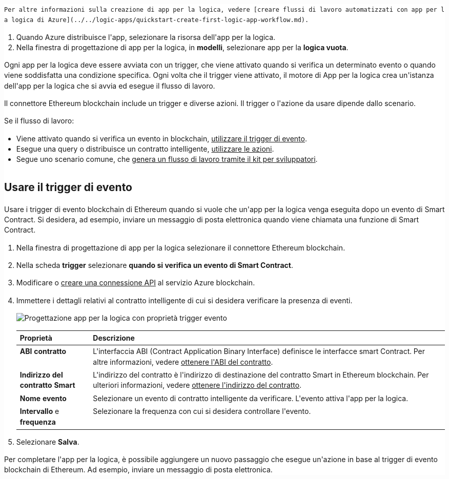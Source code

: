     Per altre informazioni sulla creazione di app per la logica, vedere [creare flussi di lavoro automatizzati con app per la logica di Azure](../../logic-apps/quickstart-create-first-logic-app-workflow.md).

1. Quando Azure distribuisce l'app, selezionare la risorsa dell'app per la logica.
1. Nella finestra di progettazione di app per la logica, in **modelli**, selezionare app per la **logica vuota**.

Ogni app per la logica deve essere avviata con un trigger, che viene attivato quando si verifica un determinato evento o quando viene soddisfatta una condizione specifica. Ogni volta che il trigger viene attivato, il motore di App per la logica crea un'istanza dell'app per la logica che si avvia ed esegue il flusso di lavoro.

Il connettore Ethereum blockchain include un trigger e diverse azioni. Il trigger o l'azione da usare dipende dallo scenario.

Se il flusso di lavoro:

* Viene attivato quando si verifica un evento in blockchain, [utilizzare il trigger di evento](#use-the-event-trigger).
* Esegue una query o distribuisce un contratto intelligente, [utilizzare le azioni](#use-actions).
* Segue uno scenario comune, che [genera un flusso di lavoro tramite il kit per sviluppatori](#generate-a-workflow).

## <a name="use-the-event-trigger"></a>Usare il trigger di evento

Usare i trigger di evento blockchain di Ethereum quando si vuole che un'app per la logica venga eseguita dopo un evento di Smart Contract. Si desidera, ad esempio, inviare un messaggio di posta elettronica quando viene chiamata una funzione di Smart Contract.

1. Nella finestra di progettazione di app per la logica selezionare il connettore Ethereum blockchain.
1. Nella scheda **trigger** selezionare **quando si verifica un evento di Smart Contract**.
1. Modificare o [creare una connessione API](#create-an-api-connection) al servizio Azure blockchain.
1. Immettere i dettagli relativi al contratto intelligente di cui si desidera verificare la presenza di eventi.

    ![Progettazione app per la logica con proprietà trigger evento](./media/ethereum-logic-app/event-properties.png)

    | Proprietà | Descrizione |
    |----------|-------------|
    | **ABI contratto** | L'interfaccia ABI (Contract Application Binary Interface) definisce le interfacce smart Contract. Per altre informazioni, vedere [ottenere l'ABI del contratto](#get-the-contract-abi). |
    | **Indirizzo del contratto Smart** | L'indirizzo del contratto è l'indirizzo di destinazione del contratto Smart in Ethereum blockchain. Per ulteriori informazioni, vedere [ottenere l'indirizzo del contratto](#get-the-contract-address). |
    | **Nome evento** | Selezionare un evento di contratto intelligente da verificare. L'evento attiva l'app per la logica. |
    | **Intervallo** e **frequenza** | Selezionare la frequenza con cui si desidera controllare l'evento. |

1. Selezionare **Salva**.

Per completare l'app per la logica, è possibile aggiungere un nuovo passaggio che esegue un'azione in base al trigger di evento blockchain di Ethereum. Ad esempio, inviare un messaggio di posta elettronica.

